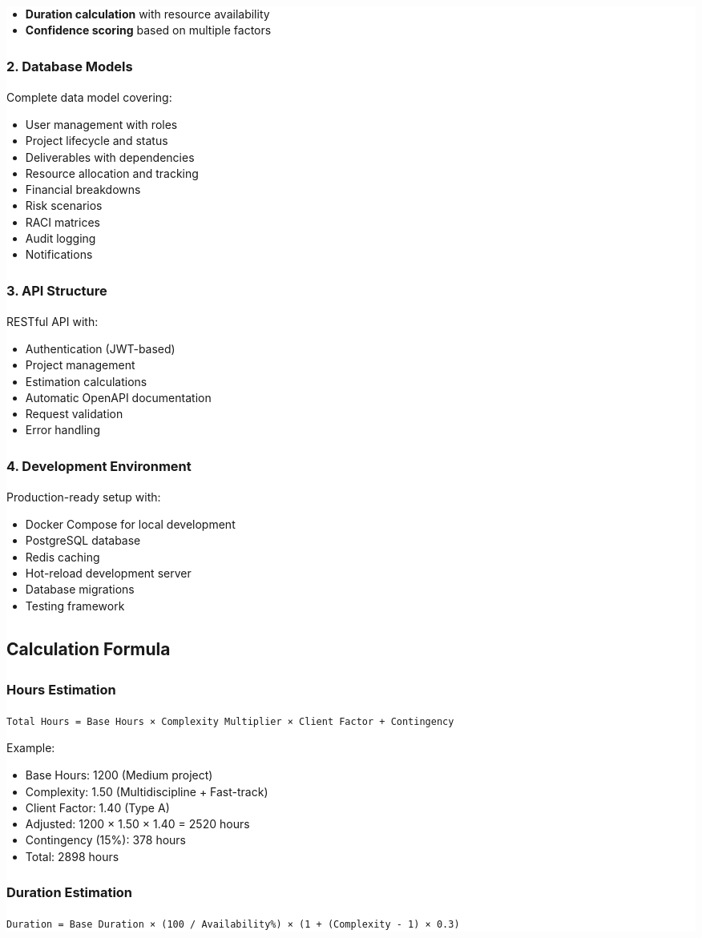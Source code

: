 - **Duration calculation** with resource availability
- **Confidence scoring** based on multiple factors

### 2. Database Models
Complete data model covering:
- User management with roles
- Project lifecycle and status
- Deliverables with dependencies
- Resource allocation and tracking
- Financial breakdowns
- Risk scenarios
- RACI matrices
- Audit logging
- Notifications

### 3. API Structure
RESTful API with:
- Authentication (JWT-based)
- Project management
- Estimation calculations
- Automatic OpenAPI documentation
- Request validation
- Error handling

### 4. Development Environment
Production-ready setup with:
- Docker Compose for local development
- PostgreSQL database
- Redis caching
- Hot-reload development server
- Database migrations
- Testing framework

## Calculation Formula

### Hours Estimation
```
Total Hours = Base Hours × Complexity Multiplier × Client Factor + Contingency
```

Example:
- Base Hours: 1200 (Medium project)
- Complexity: 1.50 (Multidiscipline + Fast-track)
- Client Factor: 1.40 (Type A)
- Adjusted: 1200 × 1.50 × 1.40 = 2520 hours
- Contingency (15%): 378 hours
- Total: 2898 hours

### Duration Estimation
```
Duration = Base Duration × (100 / Availability%) × (1 + (Complexity - 1) × 0.3)
```
